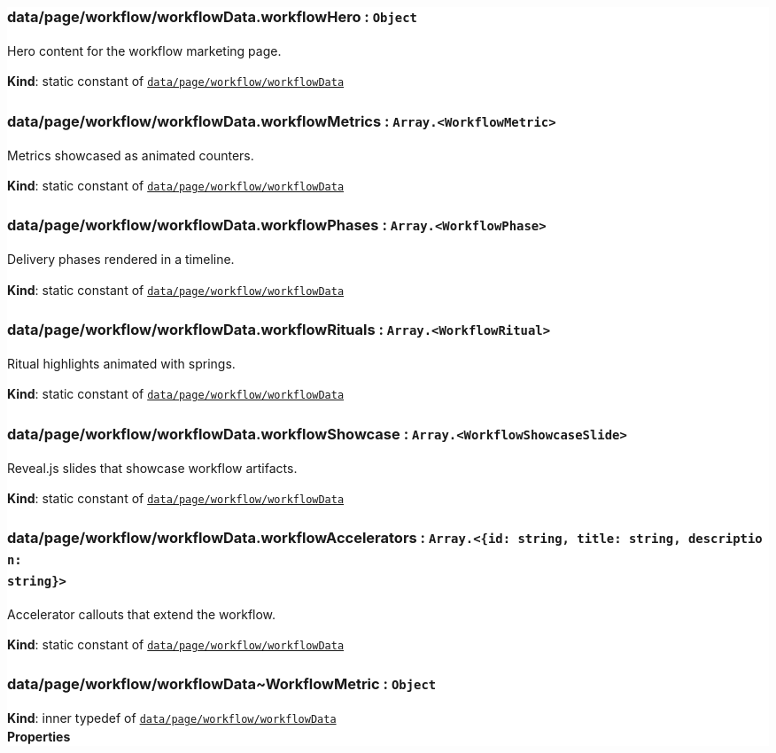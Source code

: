 <a name="module_data/page/workflow/workflowData.workflowHero"></a>

### data/page/workflow/workflowData.workflowHero : <code>Object</code>
Hero content for the workflow marketing page.

**Kind**: static constant of [<code>data/page/workflow/workflowData</code>](#module_data/page/workflow/workflowData)  
<a name="module_data/page/workflow/workflowData.workflowMetrics"></a>

### data/page/workflow/workflowData.workflowMetrics : <code>Array.&lt;WorkflowMetric&gt;</code>
Metrics showcased as animated counters.

**Kind**: static constant of [<code>data/page/workflow/workflowData</code>](#module_data/page/workflow/workflowData)  
<a name="module_data/page/workflow/workflowData.workflowPhases"></a>

### data/page/workflow/workflowData.workflowPhases : <code>Array.&lt;WorkflowPhase&gt;</code>
Delivery phases rendered in a timeline.

**Kind**: static constant of [<code>data/page/workflow/workflowData</code>](#module_data/page/workflow/workflowData)  
<a name="module_data/page/workflow/workflowData.workflowRituals"></a>

### data/page/workflow/workflowData.workflowRituals : <code>Array.&lt;WorkflowRitual&gt;</code>
Ritual highlights animated with springs.

**Kind**: static constant of [<code>data/page/workflow/workflowData</code>](#module_data/page/workflow/workflowData)  
<a name="module_data/page/workflow/workflowData.workflowShowcase"></a>

### data/page/workflow/workflowData.workflowShowcase : <code>Array.&lt;WorkflowShowcaseSlide&gt;</code>
Reveal.js slides that showcase workflow artifacts.

**Kind**: static constant of [<code>data/page/workflow/workflowData</code>](#module_data/page/workflow/workflowData)  
<a name="module_data/page/workflow/workflowData.workflowAccelerators"></a>

### data/page/workflow/workflowData.workflowAccelerators : <code>Array.&lt;{id: string, title: string, description: string}&gt;</code>
Accelerator callouts that extend the workflow.

**Kind**: static constant of [<code>data/page/workflow/workflowData</code>](#module_data/page/workflow/workflowData)  
<a name="module_data/page/workflow/workflowData..WorkflowMetric"></a>

### data/page/workflow/workflowData~WorkflowMetric : <code>Object</code>
**Kind**: inner typedef of [<code>data/page/workflow/workflowData</code>](#module_data/page/workflow/workflowData)  
**Properties**
